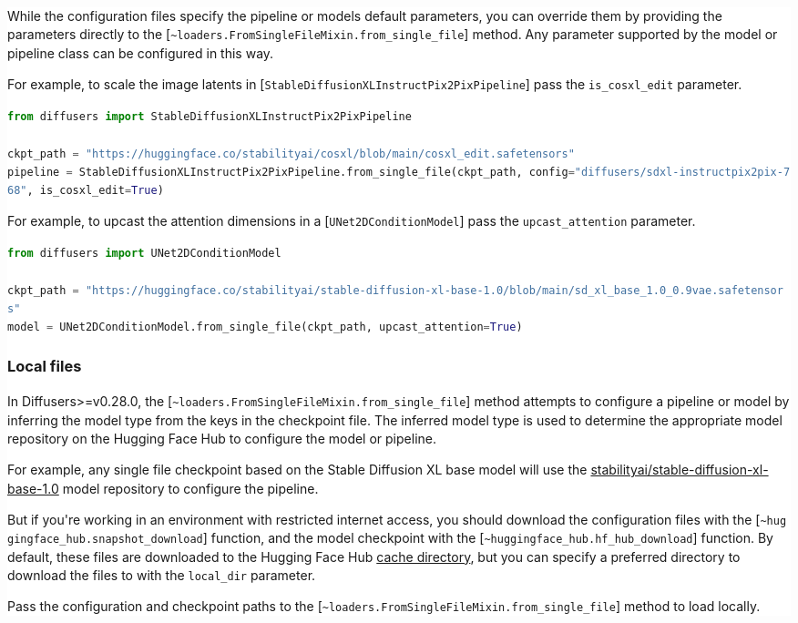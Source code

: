 </hfoption>
</hfoptions>

While the configuration files specify the pipeline or models default parameters, you can override them by providing the parameters directly to the [`~loaders.FromSingleFileMixin.from_single_file`] method. Any parameter supported by the model or pipeline class can be configured in this way.

<hfoptions id="override">
<hfoption id="pipeline">

For example, to scale the image latents in [`StableDiffusionXLInstructPix2PixPipeline`] pass the `is_cosxl_edit` parameter.

```python
from diffusers import StableDiffusionXLInstructPix2PixPipeline

ckpt_path = "https://huggingface.co/stabilityai/cosxl/blob/main/cosxl_edit.safetensors"
pipeline = StableDiffusionXLInstructPix2PixPipeline.from_single_file(ckpt_path, config="diffusers/sdxl-instructpix2pix-768", is_cosxl_edit=True)
```

</hfoption>
<hfoption id="model">

For example, to upcast the attention dimensions in a [`UNet2DConditionModel`] pass the `upcast_attention` parameter.

```python
from diffusers import UNet2DConditionModel

ckpt_path = "https://huggingface.co/stabilityai/stable-diffusion-xl-base-1.0/blob/main/sd_xl_base_1.0_0.9vae.safetensors"
model = UNet2DConditionModel.from_single_file(ckpt_path, upcast_attention=True)
```

</hfoption>
</hfoptions>

### Local files

In Diffusers>=v0.28.0, the [`~loaders.FromSingleFileMixin.from_single_file`] method attempts to configure a pipeline or model by inferring the model type from the keys in the checkpoint file. The inferred model type is used to determine the appropriate model repository on the Hugging Face Hub to configure the model or pipeline.

For example, any single file checkpoint based on the Stable Diffusion XL base model will use the [stabilityai/stable-diffusion-xl-base-1.0](https://huggingface.co/stabilityai/stable-diffusion-xl-base-1.0) model repository to configure the pipeline.

But if you're working in an environment with restricted internet access, you should download the configuration files with the [`~huggingface_hub.snapshot_download`] function, and the model checkpoint with the [`~huggingface_hub.hf_hub_download`] function. By default, these files are downloaded to the Hugging Face Hub [cache directory](https://huggingface.co/docs/huggingface_hub/en/guides/manage-cache), but you can specify a preferred directory to download the files to with the `local_dir` parameter.

Pass the configuration and checkpoint paths to the [`~loaders.FromSingleFileMixin.from_single_file`] method to load locally.

